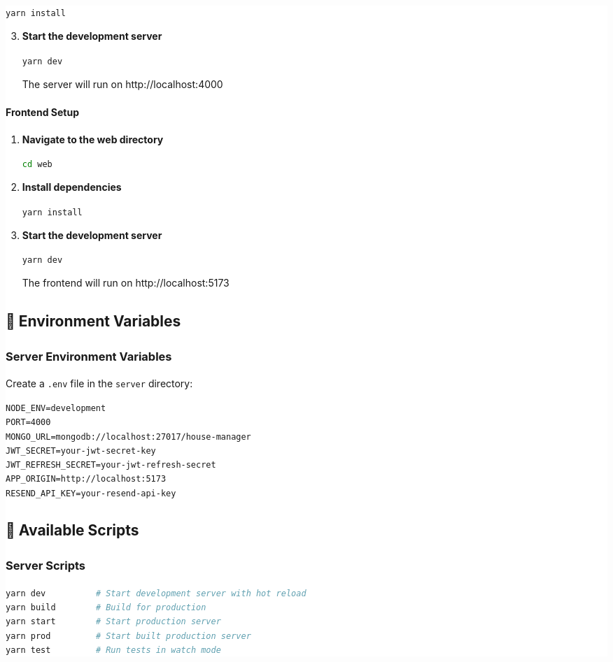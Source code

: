    ```bash
   yarn install
   ```

3. **Start the development server**

   ```bash
   yarn dev
   ```

   The server will run on http://localhost:4000

#### Frontend Setup

1. **Navigate to the web directory**

   ```bash
   cd web
   ```

2. **Install dependencies**

   ```bash
   yarn install
   ```

3. **Start the development server**

   ```bash
   yarn dev
   ```

   The frontend will run on http://localhost:5173

## 🔧 Environment Variables

### Server Environment Variables

Create a `.env` file in the `server` directory:

```env
NODE_ENV=development
PORT=4000
MONGO_URL=mongodb://localhost:27017/house-manager
JWT_SECRET=your-jwt-secret-key
JWT_REFRESH_SECRET=your-jwt-refresh-secret
APP_ORIGIN=http://localhost:5173
RESEND_API_KEY=your-resend-api-key
```

## 📝 Available Scripts

### Server Scripts

```bash
yarn dev          # Start development server with hot reload
yarn build        # Build for production
yarn start        # Start production server
yarn prod         # Start built production server
yarn test         # Run tests in watch mode
```
